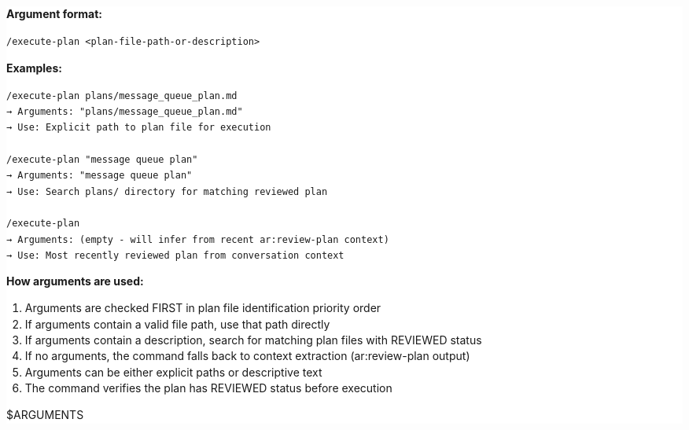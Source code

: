 **Argument format:**
```
/execute-plan <plan-file-path-or-description>
```

**Examples:**
```
/execute-plan plans/message_queue_plan.md
→ Arguments: "plans/message_queue_plan.md"
→ Use: Explicit path to plan file for execution

/execute-plan "message queue plan"
→ Arguments: "message queue plan"
→ Use: Search plans/ directory for matching reviewed plan

/execute-plan
→ Arguments: (empty - will infer from recent ar:review-plan context)
→ Use: Most recently reviewed plan from conversation context
```

**How arguments are used:**
1. Arguments are checked FIRST in plan file identification priority order
2. If arguments contain a valid file path, use that path directly
3. If arguments contain a description, search for matching plan files with REVIEWED status
4. If no arguments, the command falls back to context extraction (ar:review-plan output)
5. Arguments can be either explicit paths or descriptive text
6. The command verifies the plan has REVIEWED status before execution

$ARGUMENTS